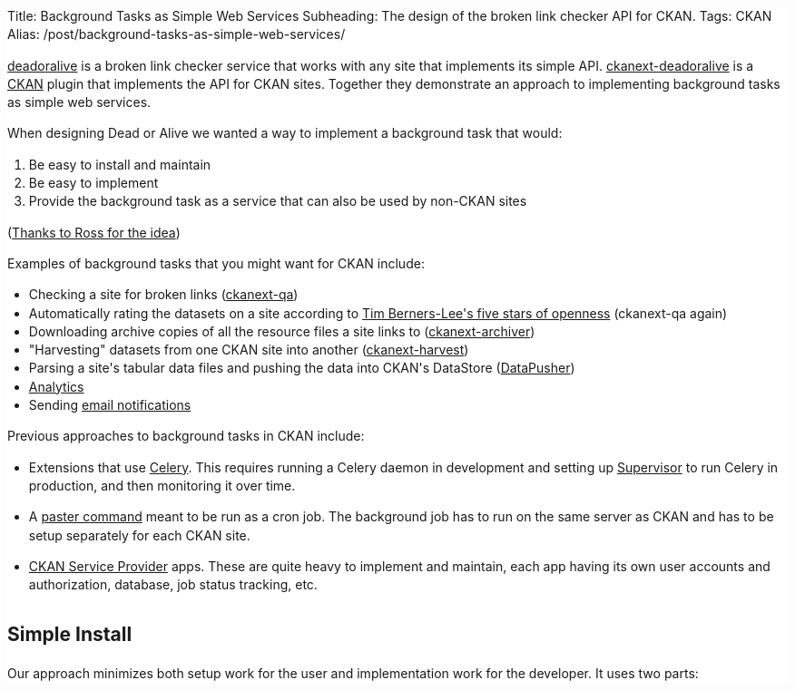 Title: Background Tasks as Simple Web Services
Subheading: The design of the broken link checker API for CKAN.
Tags: CKAN
Alias: /post/background-tasks-as-simple-web-services/

[deadoralive](https://github.com/ckan/deadoralive) is a broken link
checker service that works with any site that implements its simple API.
[ckanext-deadoralive](https://github.com/ckan/ckanext-deadoralive) is a [CKAN](http://ckan.org/)
plugin that implements the API for CKAN sites. Together they demonstrate an
approach to implementing background tasks as simple web services.

When designing Dead or Alive we wanted a way to implement a background task
that would:

1. Be easy to install and maintain
2. Be easy to implement
3. Provide the background task as a service that can also be used by non-CKAN
   sites

([Thanks to Ross for the idea](https://github.com/ckan/ideas-and-roadmap/issues/65))

Examples of background tasks that you might want for CKAN include:

* Checking a site for broken links ([ckanext-qa](https://github.com/ckan/ckanext-qa))
* Automatically rating the datasets on a site according to
  [Tim Berners-Lee's five stars of openness](http://5stardata.info/) (ckanext-qa again)
* Downloading archive copies of all the resource files a site links to
  ([ckanext-archiver](https://github.com/ckan/ckanext-archiver))
* "Harvesting" datasets from one CKAN site into another
  ([ckanext-harvest](https://github.com/ckan/ckanext-harvest))
* Parsing a site's tabular data files and pushing the data into CKAN's
  DataStore ([DataPusher](https://github.com/ckan/datapusher/))
* [Analytics](http://docs.ckan.org/en/latest/maintaining/tracking.html)
* Sending [email notifications](http://docs.ckan.org/en/latest/maintaining/email-notifications.html)

Previous approaches to background tasks in CKAN include:

* Extensions that use [Celery](http://www.celeryproject.org/).
  This requires running a Celery daemon in development and setting up
  [Supervisor](http://supervisord.org/) to run Celery in production, and then
  monitoring it over time.

* A [paster command](http://docs.ckan.org/en/latest/maintaining/paster.html)
  meant to be run as a cron job. The background job has to run on the same
  server as CKAN and has to be setup separately for each CKAN site.

* [CKAN Service Provider](https://github.com/ckan/ckan-service-provider) apps.
  These are quite heavy to implement and maintain, each app having its own user
  accounts and authorization, database, job status tracking, etc.


## Simple Install

Our approach minimizes both setup work for the user and implementation work for
the developer. It uses two parts:
